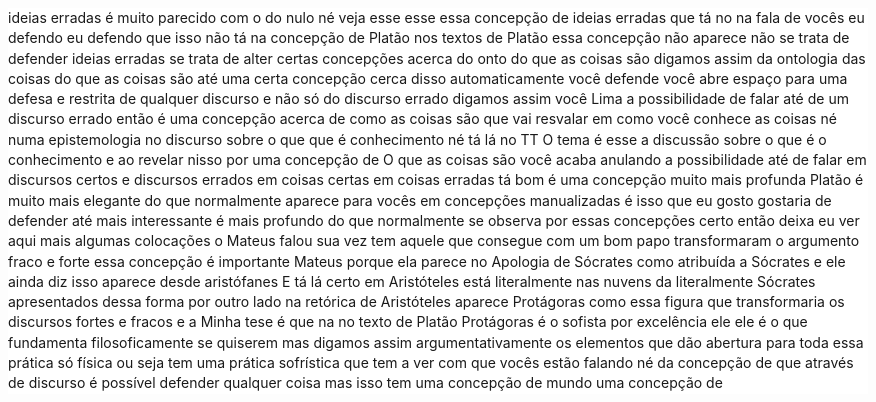 ideias erradas
é muito parecido com o do nulo né veja
esse esse essa concepção de ideias
erradas que tá no na fala de vocês eu
defendo eu defendo que isso não tá na
concepção de Platão nos textos de Platão
essa concepção não aparece não se trata
de defender ideias erradas se trata de
alter certas concepções acerca do onto
do que as coisas são digamos assim da
ontologia das coisas do que as coisas
são até uma certa concepção cerca disso
automaticamente você defende você abre
espaço para uma defesa e restrita de
qualquer discurso e não só do discurso
errado digamos assim você Lima a
possibilidade de falar até de um
discurso errado então é uma concepção
acerca de como as coisas são que vai
resvalar em como você conhece as coisas
né numa epistemologia no discurso sobre
o que que é conhecimento né tá lá no TT
O tema é esse a discussão sobre o que é
o conhecimento e ao revelar nisso por
uma concepção de O que as coisas são
você acaba anulando a possibilidade até
de falar em discursos certos e discursos
errados em coisas certas em coisas
erradas tá bom é uma concepção muito
mais profunda Platão é muito mais
elegante do que
normalmente aparece para vocês em
concepções manualizadas é isso que eu
gosto gostaria de defender até mais
interessante é mais profundo
do que normalmente se observa por essas
concepções certo então deixa eu ver aqui
mais algumas colocações o Mateus falou
sua vez tem aquele que consegue com um
bom papo transformaram o argumento fraco
e forte essa concepção é importante
Mateus porque ela parece no Apologia de
Sócrates como atribuída a Sócrates
e ele ainda diz isso aparece desde
aristófanes E tá lá certo em Aristóteles
está literalmente nas nuvens da
literalmente
Sócrates apresentados dessa forma por
outro lado na retórica de
Aristóteles aparece Protágoras como essa
figura que transformaria os discursos
fortes e fracos
e a Minha tese é que na no texto de
Platão Protágoras é o sofista por
excelência ele ele é o que fundamenta
filosoficamente se quiserem mas digamos
assim argumentativamente os elementos
que dão abertura para toda essa prática
só física ou seja tem uma prática
sofrística que tem a ver com que vocês
estão falando né da concepção de que
através de discurso é possível defender
qualquer coisa mas isso tem uma
concepção de mundo uma concepção de